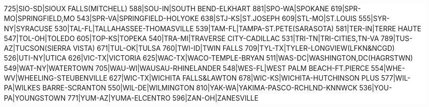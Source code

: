 725|SIO-SD|SIOUX FALLS(MITCHELL)
588|SOU-IN|SOUTH BEND-ELKHART
881|SPO-WA|SPOKANE
619|SPR-MO|SPRINGFIELD,MO
543|SPR-VA|SPRINGFIELD-HOLYOKE
638|STJ-KS|ST.JOSEPH
609|STL-MO|ST.LOUIS
555|SYR-NY|SYRACUSE
530|TAL-FL|TALLAHASSEE-THOMASVILLE
539|TAM-FL|TAMPA-ST.PETE(SARASOTA)
581|TER-IN|TERRE HAUTE
547|TOL-OH|TOLEDO
605|TOP-KS|TOPEKA
540|TRA-MI|TRAVERSE CITY-CADILLAC
531|TRI-TN|TRI-CITIES,TN-VA
789|TUS-AZ|TUCSON(SIERRA VISTA)
671|TUL-OK|TULSA
760|TWI-ID|TWIN FALLS
709|TYL-TX|TYLER-LONGVIEW(LFKN&NCGD)
526|UTI-NY|UTICA
626|VIC-TX|VICTORIA
625|WAC-TX|WACO-TEMPLE-BRYAN
511|WAS-DC|WASHINGTON,DC(HAGRSTWN)
549|WAT-NY|WATERTOWN
705|WAU-WI|WAUSAU-RHINELANDER
548|WES-FL|WEST PALM BEACH-FT.PIERCE
554|WHE-WV|WHEELING-STEUBENVILLE
627|WIC-TX|WICHITA FALLS&LAWTON
678|WIC-KS|WICHITA-HUTCHINSON PLUS
577|WIL-PA|WILKES BARRE-SCRANTON
550|WIL-DE|WILMINGTON
810|YAK-WA|YAKIMA-PASCO-RCHLND-KNNWCK
536|YOU-PA|YOUNGSTOWN
771|YUM-AZ|YUMA-ELCENTRO
596|ZAN-OH|ZANESVILLE